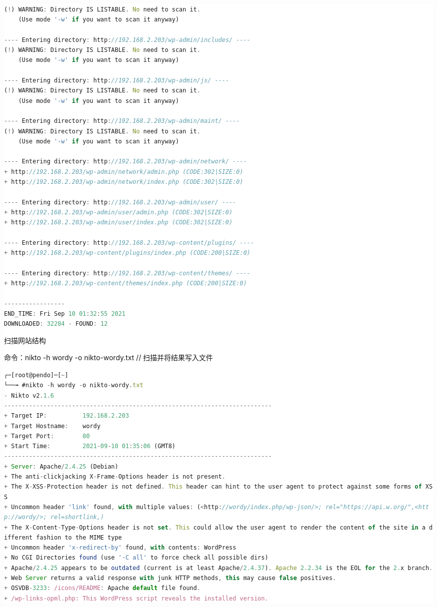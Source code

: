 ```javascript
(!) WARNING: Directory IS LISTABLE. No need to scan it.                        
    (Use mode '-w' if you want to scan it anyway)
                                                                               
---- Entering directory: http://192.168.2.203/wp-admin/includes/ ----
(!) WARNING: Directory IS LISTABLE. No need to scan it.                        
    (Use mode '-w' if you want to scan it anyway)
                                                                               
---- Entering directory: http://192.168.2.203/wp-admin/js/ ----
(!) WARNING: Directory IS LISTABLE. No need to scan it.                        
    (Use mode '-w' if you want to scan it anyway)
                                                                               
---- Entering directory: http://192.168.2.203/wp-admin/maint/ ----
(!) WARNING: Directory IS LISTABLE. No need to scan it.                        
    (Use mode '-w' if you want to scan it anyway)
                                                                               
---- Entering directory: http://192.168.2.203/wp-admin/network/ ----
+ http://192.168.2.203/wp-admin/network/admin.php (CODE:302|SIZE:0)            
+ http://192.168.2.203/wp-admin/network/index.php (CODE:302|SIZE:0)            
                                                                               
---- Entering directory: http://192.168.2.203/wp-admin/user/ ----
+ http://192.168.2.203/wp-admin/user/admin.php (CODE:302|SIZE:0)               
+ http://192.168.2.203/wp-admin/user/index.php (CODE:302|SIZE:0)               
                                                                               
---- Entering directory: http://192.168.2.203/wp-content/plugins/ ----
+ http://192.168.2.203/wp-content/plugins/index.php (CODE:200|SIZE:0)          
                                                                               
---- Entering directory: http://192.168.2.203/wp-content/themes/ ----
+ http://192.168.2.203/wp-content/themes/index.php (CODE:200|SIZE:0)           
                                                                               
-----------------
END_TIME: Fri Sep 10 01:32:55 2021
DOWNLOADED: 32284 - FOUND: 12

```

扫描网站结构

命令：nikto -h wordy -o nikto-wordy.txt  // 扫描并将结果写入文件

```javascript
┌─[root@pendo]─[~]
└──╼ #nikto -h wordy -o nikto-wordy.txt
- Nikto v2.1.6
---------------------------------------------------------------------------
+ Target IP:          192.168.2.203
+ Target Hostname:    wordy
+ Target Port:        80
+ Start Time:         2021-09-10 01:35:06 (GMT8)
---------------------------------------------------------------------------
+ Server: Apache/2.4.25 (Debian)
+ The anti-clickjacking X-Frame-Options header is not present.
+ The X-XSS-Protection header is not defined. This header can hint to the user agent to protect against some forms of XSS
+ Uncommon header 'link' found, with multiple values: (<http://wordy/index.php/wp-json/>; rel="https://api.w.org/",<http://wordy/>; rel=shortlink,)
+ The X-Content-Type-Options header is not set. This could allow the user agent to render the content of the site in a different fashion to the MIME type
+ Uncommon header 'x-redirect-by' found, with contents: WordPress
+ No CGI Directories found (use '-C all' to force check all possible dirs)
+ Apache/2.4.25 appears to be outdated (current is at least Apache/2.4.37). Apache 2.2.34 is the EOL for the 2.x branch.
+ Web Server returns a valid response with junk HTTP methods, this may cause false positives.
+ OSVDB-3233: /icons/README: Apache default file found.
+ /wp-links-opml.php: This WordPress script reveals the installed version.
```